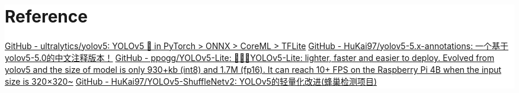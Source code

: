 
# Reference
[GitHub - ultralytics/yolov5: YOLOv5 🚀 in PyTorch > ONNX > CoreML > TFLite](https://github.com/ultralytics/yolov5)
[GitHub - HuKai97/yolov5-5.x-annotations: 一个基于yolov5-5.0的中文注释版本！](https://github.com/HuKai97/yolov5-5.x-annotations)
[GitHub - ppogg/YOLOv5-Lite: 🍅🍅🍅YOLOv5-Lite: lighter, faster and easier to deploy. Evolved from yolov5 and the size of model is only 930+kb (int8) and 1.7M (fp16). It can reach 10+ FPS on the Raspberry Pi 4B when the input size is 320×320~](https://github.com/ppogg/YOLOv5-Lite)
[GitHub - HuKai97/YOLOv5-ShuffleNetv2: YOLOv5的轻量化改进(蜂巢检测项目)](https://github.com/HuKai97/YOLOv5-ShuffleNetv2)
